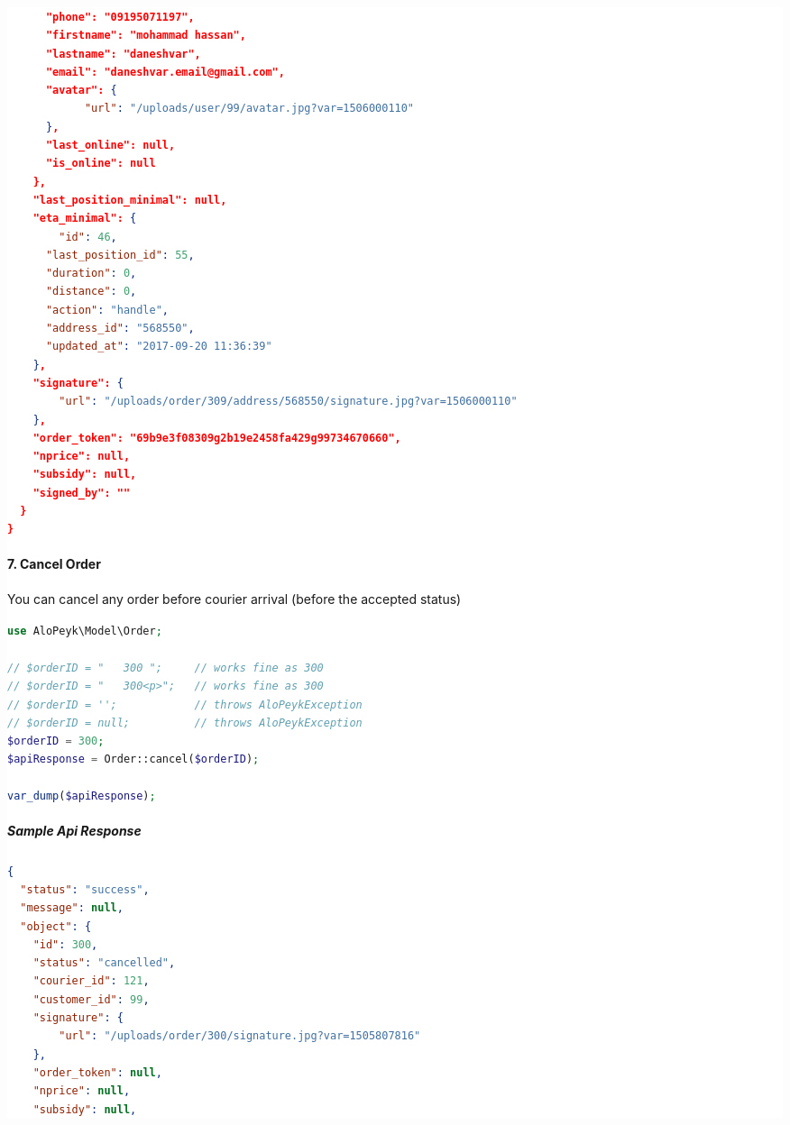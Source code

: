 ```JSON
      "phone": "09195071197",
      "firstname": "mohammad hassan",
      "lastname": "daneshvar",
      "email": "daneshvar.email@gmail.com",
      "avatar": {
            "url": "/uploads/user/99/avatar.jpg?var=1506000110"
      },
      "last_online": null,
      "is_online": null
    },
    "last_position_minimal": null,
    "eta_minimal": {
        "id": 46,
      "last_position_id": 55,
      "duration": 0,
      "distance": 0,
      "action": "handle",
      "address_id": "568550",
      "updated_at": "2017-09-20 11:36:39"
    },
    "signature": {
        "url": "/uploads/order/309/address/568550/signature.jpg?var=1506000110"
    },
    "order_token": "69b9e3f08309g2b19e2458fa429g99734670660",
    "nprice": null,
    "subsidy": null,
    "signed_by": ""
  }
}
```


#### 7. Cancel Order

You can cancel any order before courier arrival (before the accepted status)

```PHP
use AloPeyk\Model\Order;

// $orderID = "   300 ";     // works fine as 300
// $orderID = "   300<p>";   // works fine as 300
// $orderID = '';            // throws AloPeykException
// $orderID = null;          // throws AloPeykException
$orderID = 300;
$apiResponse = Order::cancel($orderID);

var_dump($apiResponse);
```

##### Sample Api Response
```JSON
{
  "status": "success",
  "message": null,
  "object": {
    "id": 300,
    "status": "cancelled",
    "courier_id": 121,
    "customer_id": 99,
    "signature": {
        "url": "/uploads/order/300/signature.jpg?var=1505807816"
    },
    "order_token": null,
    "nprice": null,
    "subsidy": null,
```